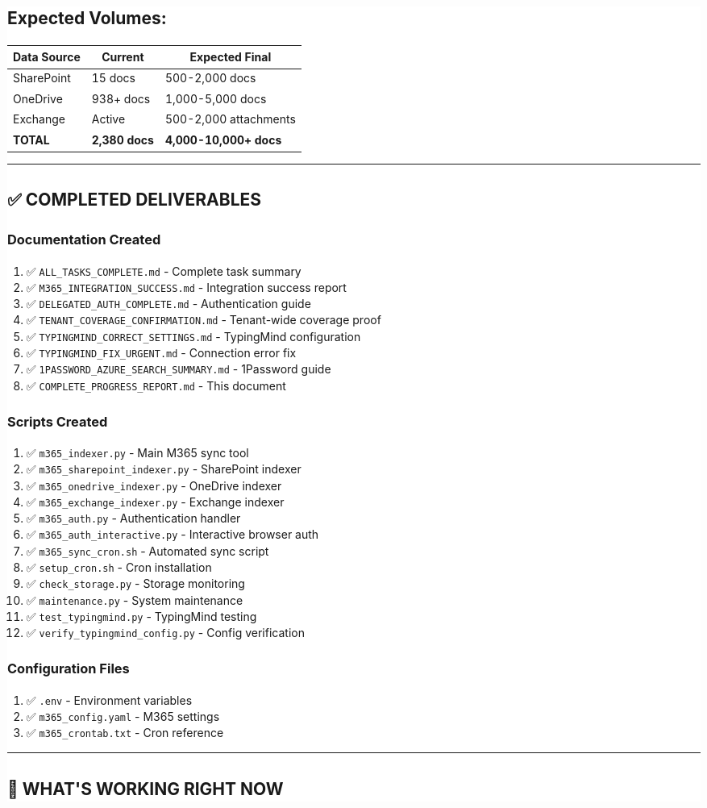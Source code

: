 ## Expected Volumes:

| Data Source | Current | Expected Final |
|-------------|---------|----------------|
| SharePoint | 15 docs | 500-2,000 docs |
| OneDrive | 938+ docs | 1,000-5,000 docs |
| Exchange | Active | 500-2,000 attachments |
| **TOTAL** | **2,380 docs** | **4,000-10,000+ docs** |

---

## ✅ COMPLETED DELIVERABLES

### Documentation Created

1. ✅ `ALL_TASKS_COMPLETE.md` - Complete task summary
2. ✅ `M365_INTEGRATION_SUCCESS.md` - Integration success report
3. ✅ `DELEGATED_AUTH_COMPLETE.md` - Authentication guide
4. ✅ `TENANT_COVERAGE_CONFIRMATION.md` - Tenant-wide coverage proof
5. ✅ `TYPINGMIND_CORRECT_SETTINGS.md` - TypingMind configuration
6. ✅ `TYPINGMIND_FIX_URGENT.md` - Connection error fix
7. ✅ `1PASSWORD_AZURE_SEARCH_SUMMARY.md` - 1Password guide
8. ✅ `COMPLETE_PROGRESS_REPORT.md` - This document

### Scripts Created

1. ✅ `m365_indexer.py` - Main M365 sync tool
2. ✅ `m365_sharepoint_indexer.py` - SharePoint indexer
3. ✅ `m365_onedrive_indexer.py` - OneDrive indexer
4. ✅ `m365_exchange_indexer.py` - Exchange indexer
5. ✅ `m365_auth.py` - Authentication handler
6. ✅ `m365_auth_interactive.py` - Interactive browser auth
7. ✅ `m365_sync_cron.sh` - Automated sync script
8. ✅ `setup_cron.sh` - Cron installation
9. ✅ `check_storage.py` - Storage monitoring
10. ✅ `maintenance.py` - System maintenance
11. ✅ `test_typingmind.py` - TypingMind testing
12. ✅ `verify_typingmind_config.py` - Config verification

### Configuration Files

1. ✅ `.env` - Environment variables
2. ✅ `m365_config.yaml` - M365 settings
3. ✅ `m365_crontab.txt` - Cron reference

---

## 🎯 WHAT'S WORKING RIGHT NOW
